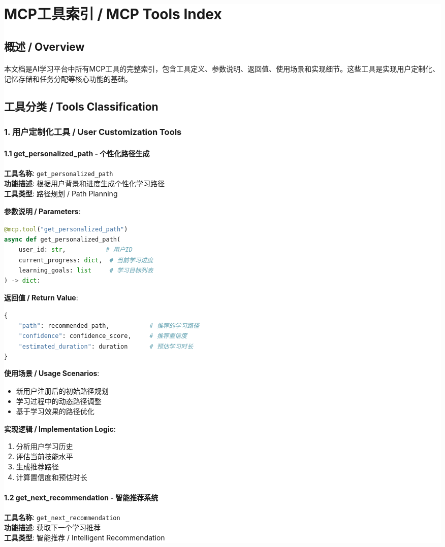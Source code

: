 # MCP工具索引 / MCP Tools Index

## 概述 / Overview

本文档是AI学习平台中所有MCP工具的完整索引，包含工具定义、参数说明、返回值、使用场景和实现细节。这些工具是实现用户定制化、记忆存储和任务分配等核心功能的基础。

## 工具分类 / Tools Classification

### 1. 用户定制化工具 / User Customization Tools

#### 1.1 get_personalized_path - 个性化路径生成

**工具名称**: `get_personalized_path`  
**功能描述**: 根据用户背景和进度生成个性化学习路径  
**工具类型**: 路径规划 / Path Planning  

**参数说明 / Parameters**:
```python
@mcp.tool("get_personalized_path")
async def get_personalized_path(
    user_id: str,           # 用户ID
    current_progress: dict,  # 当前学习进度
    learning_goals: list     # 学习目标列表
) -> dict:
```

**返回值 / Return Value**:
```python
{
    "path": recommended_path,           # 推荐的学习路径
    "confidence": confidence_score,     # 推荐置信度
    "estimated_duration": duration      # 预估学习时长
}
```

**使用场景 / Usage Scenarios**:
- 新用户注册后的初始路径规划
- 学习过程中的动态路径调整
- 基于学习效果的路径优化

**实现逻辑 / Implementation Logic**:
1. 分析用户学习历史
2. 评估当前技能水平
3. 生成推荐路径
4. 计算置信度和预估时长

#### 1.2 get_next_recommendation - 智能推荐系统

**工具名称**: `get_next_recommendation`  
**功能描述**: 获取下一个学习推荐  
**工具类型**: 智能推荐 / Intelligent Recommendation  
